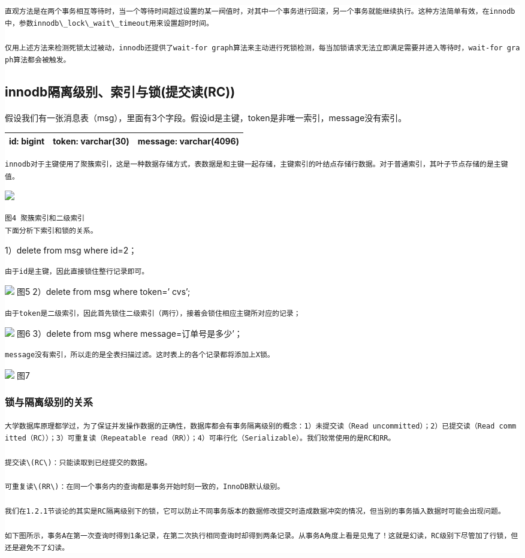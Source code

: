```
直观方法是在两个事务相互等待时，当一个等待时间超过设置的某一阀值时，对其中一个事务进行回滚，另一个事务就能继续执行。这种方法简单有效，在innodb中，参数innodb\_lock\_wait\_timeout用来设置超时时间。

仅用上述方法来检测死锁太过被动，innodb还提供了wait-for graph算法来主动进行死锁检测，每当加锁请求无法立即满足需要并进入等待时，wait-for graph算法都会被触发。
```

## innodb隔离级别、索引与锁\(提交读\(RC\)\)

假设我们有一张消息表（msg），里面有3个字段。假设id是主键，token是非唯一索引，message没有索引。

| id: bigint | token: varchar\(30\) | message: varchar\(4096\) |
| :--- | :--- | :--- |


```
innodb对于主键使用了聚簇索引，这是一种数据存储方式，表数据是和主键一起存储，主键索引的叶结点存储行数据。对于普通索引，其叶子节点存储的是主键值。
```

![](http://img4.tbcdn.cn/L1/461/1/bdc940fef6f0c3bf2c7277f2614bd0d2e5563124.png)

```
图4 聚簇索引和二级索引
下面分析下索引和锁的关系。
```

1）delete from msg where id=2；

```
由于id是主键，因此直接锁住整行记录即可。
```

![](http://img4.tbcdn.cn/L1/461/1/2f67547e0caa0d1ea9bc7cb53966eedf70d49db3.png) 图5
2）delete from msg where token=’ cvs’;

```
由于token是二级索引，因此首先锁住二级索引（两行），接着会锁住相应主键所对应的记录；
```

![](http://img1.tbcdn.cn/L1/461/1/e0ac34fd99404ccdee4ab1ec4889f47754ffcd82.png) 图6
3）delete from msg where message=订单号是多少’；

```
message没有索引，所以走的是全表扫描过滤。这时表上的各个记录都将添加上X锁。
```

![](http://img1.tbcdn.cn/L1/461/1/aa9a94c735ec35cfe92cd5eca1015893aad8de58.png) 图7

### 锁与隔离级别的关系

```
大学数据库原理都学过，为了保证并发操作数据的正确性，数据库都会有事务隔离级别的概念：1）未提交读（Read uncommitted）；2）已提交读（Read committed（RC））；3）可重复读（Repeatable read（RR））；4）可串行化（Serializable）。我们较常使用的是RC和RR。

提交读\(RC\)：只能读取到已经提交的数据。

可重复读\(RR\)：在同一个事务内的查询都是事务开始时刻一致的，InnoDB默认级别。

我们在1.2.1节谈论的其实是RC隔离级别下的锁，它可以防止不同事务版本的数据修改提交时造成数据冲突的情况，但当别的事务插入数据时可能会出现问题。

如下图所示，事务A在第一次查询时得到1条记录，在第二次执行相同查询时却得到两条记录。从事务A角度上看是见鬼了！这就是幻读，RC级别下尽管加了行锁，但还是避免不了幻读。
```
